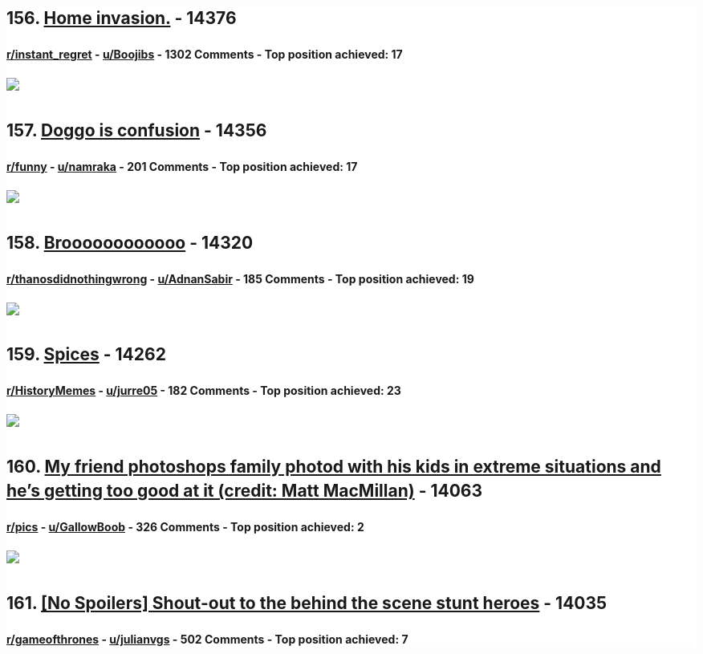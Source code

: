## 156. [Home invasion.](http://reddit.com/r/instant_regret/comments/brss6i/home_invasion/) - 14376
#### [r/instant_regret](http://reddit.com/r/instant_regret) - [u/Boojibs](http://reddit.com/u/Boojibs) - 1302 Comments - Top position achieved: 17

<a href="https://gfycat.com/TediousImmenseAntelopegroundsquirrel"><img src="https://b.thumbs.redditmedia.com/Yj-A7E4_dkvxc-bNC7q4t9z4lMbnPWIMp-diiCMHXEw.jpg"></img></a>

## 157. [Doggo is confusion](http://reddit.com/r/funny/comments/brofvv/doggo_is_confusion/) - 14356
#### [r/funny](http://reddit.com/r/funny) - [u/namraka](http://reddit.com/u/namraka) - 201 Comments - Top position achieved: 17

<a href="https://v.redd.it/7gxcas4ffrz21"><img src="https://b.thumbs.redditmedia.com/Mz-VqSA0iJAjZI3j-VmlRzXD4sAoCQ8Bt3s366s_0Fs.jpg"></img></a>

## 158. [Broooooooooooo](http://reddit.com/r/thanosdidnothingwrong/comments/brukz2/broooooooooooo/) - 14320
#### [r/thanosdidnothingwrong](http://reddit.com/r/thanosdidnothingwrong) - [u/AdnanSabir](http://reddit.com/u/AdnanSabir) - 185 Comments - Top position achieved: 19

<a href="https://i.redd.it/bofj8kb70uz21.png"><img src="https://b.thumbs.redditmedia.com/rUADjNlgS0m0Nr-JvozYobaaZeqwfOuIuBEHa1kFC1w.jpg"></img></a>

## 159. [Spices](http://reddit.com/r/HistoryMemes/comments/brmwt2/spices/) - 14262
#### [r/HistoryMemes](http://reddit.com/r/HistoryMemes) - [u/jurre05](http://reddit.com/u/jurre05) - 182 Comments - Top position achieved: 23

<a href="https://i.redd.it/rucupffjmqz21.png"><img src="https://b.thumbs.redditmedia.com/5gjvFPlpl992EwuNbqrLCnJaQaXbQhUBHDlzQgFpzvs.jpg"></img></a>

## 160. [My friend photoshops family photod with his kids in extreme situations and he’s getting too good at it (credit: Matt MacMillan)](http://reddit.com/r/pics/comments/brq1qr/my_friend_photoshops_family_photod_with_his_kids/) - 14063
#### [r/pics](http://reddit.com/r/pics) - [u/GallowBoob](http://reddit.com/u/GallowBoob) - 326 Comments - Top position achieved: 2

<a href="https://i.redd.it/8qbklcb55sz21.jpg"><img src="https://b.thumbs.redditmedia.com/xSpdIji2PVPuKMZKk6N7bL1xLOpogM_VOlSMihGxpek.jpg"></img></a>

## 161. [[No Spoilers] Shout-out to the behind the scene stunt heroes](http://reddit.com/r/gameofthrones/comments/brw37x/no_spoilers_shoutout_to_the_behind_the_scene/) - 14035
#### [r/gameofthrones](http://reddit.com/r/gameofthrones) - [u/julianvgs](http://reddit.com/u/julianvgs) - 502 Comments - Top position achieved: 7
